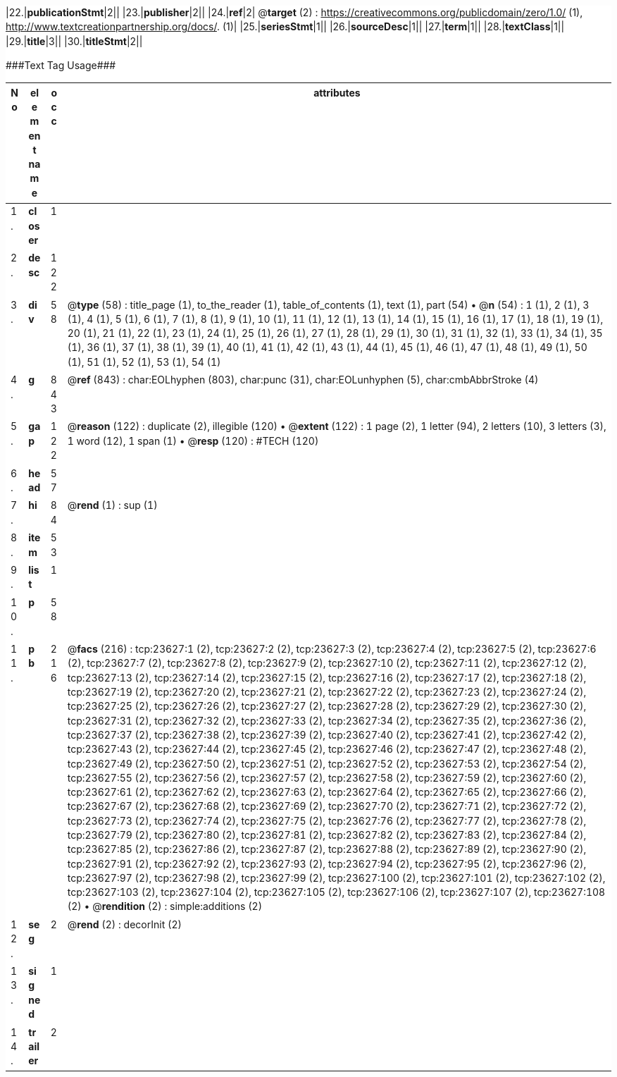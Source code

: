 |22.|__publicationStmt__|2||
|23.|__publisher__|2||
|24.|__ref__|2| @__target__ (2) : https://creativecommons.org/publicdomain/zero/1.0/ (1), http://www.textcreationpartnership.org/docs/. (1)|
|25.|__seriesStmt__|1||
|26.|__sourceDesc__|1||
|27.|__term__|1||
|28.|__textClass__|1||
|29.|__title__|3||
|30.|__titleStmt__|2||


###Text Tag Usage###

|No|element name|occ|attributes|
|---|---|---|---|
|1.|__closer__|1||
|2.|__desc__|122||
|3.|__div__|58| @__type__ (58) : title_page (1), to_the_reader (1), table_of_contents (1), text (1), part (54)  •  @__n__ (54) : 1 (1), 2 (1), 3 (1), 4 (1), 5 (1), 6 (1), 7 (1), 8 (1), 9 (1), 10 (1), 11 (1), 12 (1), 13 (1), 14 (1), 15 (1), 16 (1), 17 (1), 18 (1), 19 (1), 20 (1), 21 (1), 22 (1), 23 (1), 24 (1), 25 (1), 26 (1), 27 (1), 28 (1), 29 (1), 30 (1), 31 (1), 32 (1), 33 (1), 34 (1), 35 (1), 36 (1), 37 (1), 38 (1), 39 (1), 40 (1), 41 (1), 42 (1), 43 (1), 44 (1), 45 (1), 46 (1), 47 (1), 48 (1), 49 (1), 50 (1), 51 (1), 52 (1), 53 (1), 54 (1)|
|4.|__g__|843| @__ref__ (843) : char:EOLhyphen (803), char:punc (31), char:EOLunhyphen (5), char:cmbAbbrStroke (4)|
|5.|__gap__|122| @__reason__ (122) : duplicate (2), illegible (120)  •  @__extent__ (122) : 1 page (2), 1 letter (94), 2 letters (10), 3 letters (3), 1 word (12), 1 span (1)  •  @__resp__ (120) : #TECH (120)|
|6.|__head__|57||
|7.|__hi__|84| @__rend__ (1) : sup (1)|
|8.|__item__|53||
|9.|__list__|1||
|10.|__p__|58||
|11.|__pb__|216| @__facs__ (216) : tcp:23627:1 (2), tcp:23627:2 (2), tcp:23627:3 (2), tcp:23627:4 (2), tcp:23627:5 (2), tcp:23627:6 (2), tcp:23627:7 (2), tcp:23627:8 (2), tcp:23627:9 (2), tcp:23627:10 (2), tcp:23627:11 (2), tcp:23627:12 (2), tcp:23627:13 (2), tcp:23627:14 (2), tcp:23627:15 (2), tcp:23627:16 (2), tcp:23627:17 (2), tcp:23627:18 (2), tcp:23627:19 (2), tcp:23627:20 (2), tcp:23627:21 (2), tcp:23627:22 (2), tcp:23627:23 (2), tcp:23627:24 (2), tcp:23627:25 (2), tcp:23627:26 (2), tcp:23627:27 (2), tcp:23627:28 (2), tcp:23627:29 (2), tcp:23627:30 (2), tcp:23627:31 (2), tcp:23627:32 (2), tcp:23627:33 (2), tcp:23627:34 (2), tcp:23627:35 (2), tcp:23627:36 (2), tcp:23627:37 (2), tcp:23627:38 (2), tcp:23627:39 (2), tcp:23627:40 (2), tcp:23627:41 (2), tcp:23627:42 (2), tcp:23627:43 (2), tcp:23627:44 (2), tcp:23627:45 (2), tcp:23627:46 (2), tcp:23627:47 (2), tcp:23627:48 (2), tcp:23627:49 (2), tcp:23627:50 (2), tcp:23627:51 (2), tcp:23627:52 (2), tcp:23627:53 (2), tcp:23627:54 (2), tcp:23627:55 (2), tcp:23627:56 (2), tcp:23627:57 (2), tcp:23627:58 (2), tcp:23627:59 (2), tcp:23627:60 (2), tcp:23627:61 (2), tcp:23627:62 (2), tcp:23627:63 (2), tcp:23627:64 (2), tcp:23627:65 (2), tcp:23627:66 (2), tcp:23627:67 (2), tcp:23627:68 (2), tcp:23627:69 (2), tcp:23627:70 (2), tcp:23627:71 (2), tcp:23627:72 (2), tcp:23627:73 (2), tcp:23627:74 (2), tcp:23627:75 (2), tcp:23627:76 (2), tcp:23627:77 (2), tcp:23627:78 (2), tcp:23627:79 (2), tcp:23627:80 (2), tcp:23627:81 (2), tcp:23627:82 (2), tcp:23627:83 (2), tcp:23627:84 (2), tcp:23627:85 (2), tcp:23627:86 (2), tcp:23627:87 (2), tcp:23627:88 (2), tcp:23627:89 (2), tcp:23627:90 (2), tcp:23627:91 (2), tcp:23627:92 (2), tcp:23627:93 (2), tcp:23627:94 (2), tcp:23627:95 (2), tcp:23627:96 (2), tcp:23627:97 (2), tcp:23627:98 (2), tcp:23627:99 (2), tcp:23627:100 (2), tcp:23627:101 (2), tcp:23627:102 (2), tcp:23627:103 (2), tcp:23627:104 (2), tcp:23627:105 (2), tcp:23627:106 (2), tcp:23627:107 (2), tcp:23627:108 (2)  •  @__rendition__ (2) : simple:additions (2)|
|12.|__seg__|2| @__rend__ (2) : decorInit (2)|
|13.|__signed__|1||
|14.|__trailer__|2||
